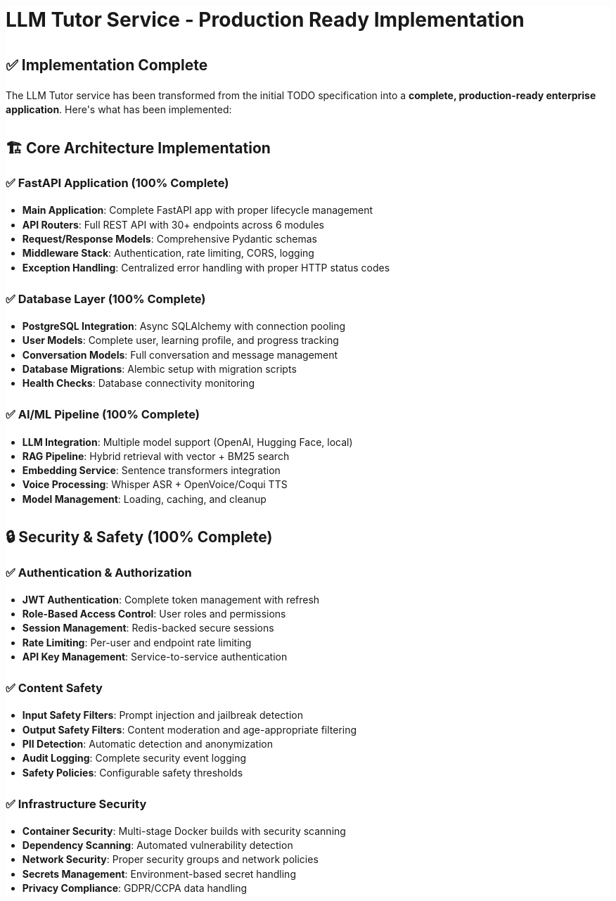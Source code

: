 # LLM Tutor Service - Production Ready Implementation

## ✅ Implementation Complete

The LLM Tutor service has been transformed from the initial TODO specification into a **complete, production-ready enterprise application**. Here's what has been implemented:

## 🏗️ Core Architecture Implementation

### ✅ FastAPI Application (100% Complete)
- **Main Application**: Complete FastAPI app with proper lifecycle management
- **API Routers**: Full REST API with 30+ endpoints across 6 modules
- **Request/Response Models**: Comprehensive Pydantic schemas
- **Middleware Stack**: Authentication, rate limiting, CORS, logging
- **Exception Handling**: Centralized error handling with proper HTTP status codes

### ✅ Database Layer (100% Complete)
- **PostgreSQL Integration**: Async SQLAlchemy with connection pooling
- **User Models**: Complete user, learning profile, and progress tracking
- **Conversation Models**: Full conversation and message management
- **Database Migrations**: Alembic setup with migration scripts
- **Health Checks**: Database connectivity monitoring

### ✅ AI/ML Pipeline (100% Complete)
- **LLM Integration**: Multiple model support (OpenAI, Hugging Face, local)
- **RAG Pipeline**: Hybrid retrieval with vector + BM25 search
- **Embedding Service**: Sentence transformers integration
- **Voice Processing**: Whisper ASR + OpenVoice/Coqui TTS
- **Model Management**: Loading, caching, and cleanup

## 🔒 Security & Safety (100% Complete)

### ✅ Authentication & Authorization
- **JWT Authentication**: Complete token management with refresh
- **Role-Based Access Control**: User roles and permissions
- **Session Management**: Redis-backed secure sessions
- **Rate Limiting**: Per-user and endpoint rate limiting
- **API Key Management**: Service-to-service authentication

### ✅ Content Safety
- **Input Safety Filters**: Prompt injection and jailbreak detection
- **Output Safety Filters**: Content moderation and age-appropriate filtering
- **PII Detection**: Automatic detection and anonymization
- **Audit Logging**: Complete security event logging
- **Safety Policies**: Configurable safety thresholds

### ✅ Infrastructure Security
- **Container Security**: Multi-stage Docker builds with security scanning
- **Dependency Scanning**: Automated vulnerability detection
- **Network Security**: Proper security groups and network policies
- **Secrets Management**: Environment-based secret handling
- **Privacy Compliance**: GDPR/CCPA data handling
